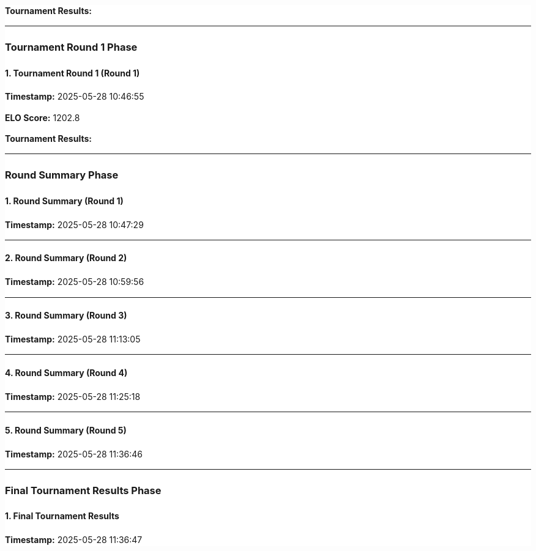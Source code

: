 **Tournament Results:**



---

### Tournament Round 1 Phase

#### 1. Tournament Round 1 (Round 1)
**Timestamp:** 2025-05-28 10:46:55

**ELO Score:** 1202.8

**Tournament Results:**



---

### Round Summary Phase

#### 1. Round Summary (Round 1)
**Timestamp:** 2025-05-28 10:47:29



---

#### 2. Round Summary (Round 2)
**Timestamp:** 2025-05-28 10:59:56



---

#### 3. Round Summary (Round 3)
**Timestamp:** 2025-05-28 11:13:05



---

#### 4. Round Summary (Round 4)
**Timestamp:** 2025-05-28 11:25:18



---

#### 5. Round Summary (Round 5)
**Timestamp:** 2025-05-28 11:36:46



---

### Final Tournament Results Phase

#### 1. Final Tournament Results
**Timestamp:** 2025-05-28 11:36:47
